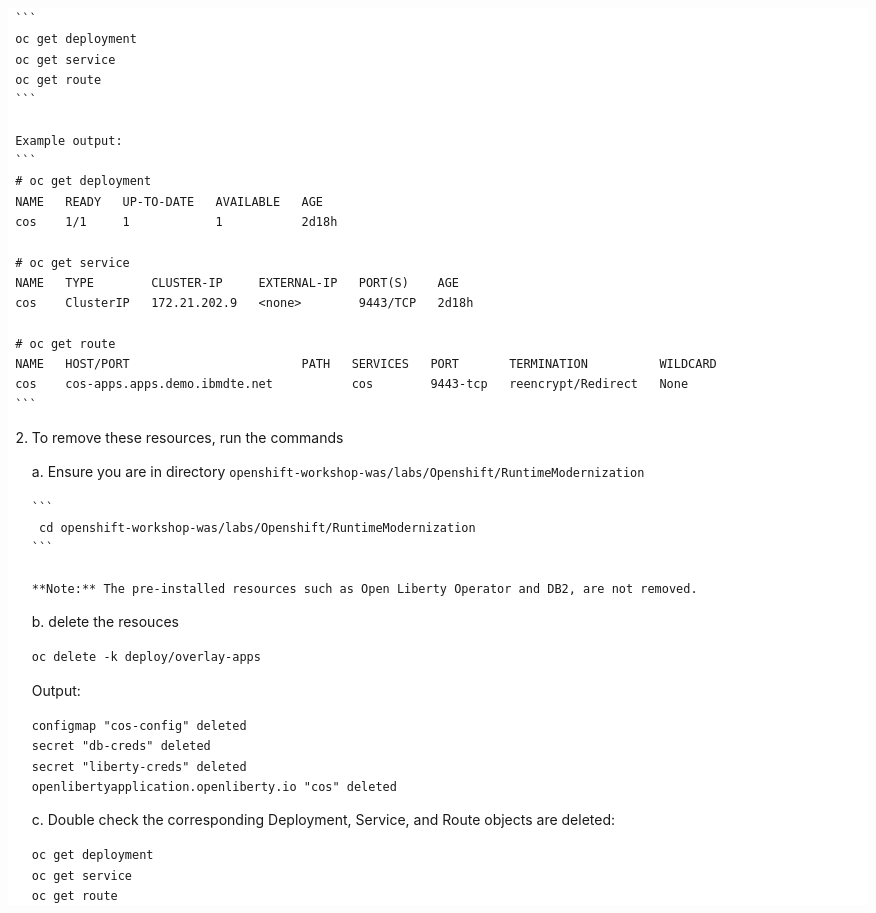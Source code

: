      ```
     oc get deployment
     oc get service
     oc get route
     ```
   
     Example output:
     ```
     # oc get deployment
     NAME   READY   UP-TO-DATE   AVAILABLE   AGE
     cos    1/1     1            1           2d18h

     # oc get service
     NAME   TYPE        CLUSTER-IP     EXTERNAL-IP   PORT(S)    AGE
     cos    ClusterIP   172.21.202.9   <none>        9443/TCP   2d18h

     # oc get route
     NAME   HOST/PORT                        PATH   SERVICES   PORT       TERMINATION          WILDCARD
     cos    cos-apps.apps.demo.ibmdte.net           cos        9443-tcp   reencrypt/Redirect   None
     ```

2. To remove these resources, run the commands

     a. Ensure you are in directory `openshift-workshop-was/labs/Openshift/RuntimeModernization`
       
	   ```
        cd openshift-workshop-was/labs/Openshift/RuntimeModernization
       ```    
   
       **Note:** The pre-installed resources such as Open Liberty Operator and DB2, are not removed.
   
   
     b. delete the resouces 
   
      ```
      oc delete -k deploy/overlay-apps
      ```

      Output:
      ```
      configmap "cos-config" deleted
      secret "db-creds" deleted
      secret "liberty-creds" deleted
      openlibertyapplication.openliberty.io "cos" deleted
      ```
   
     c. Double check the corresponding Deployment, Service, and Route objects are deleted:

      ```
      oc get deployment
      oc get service
      oc get route
      ```
   
